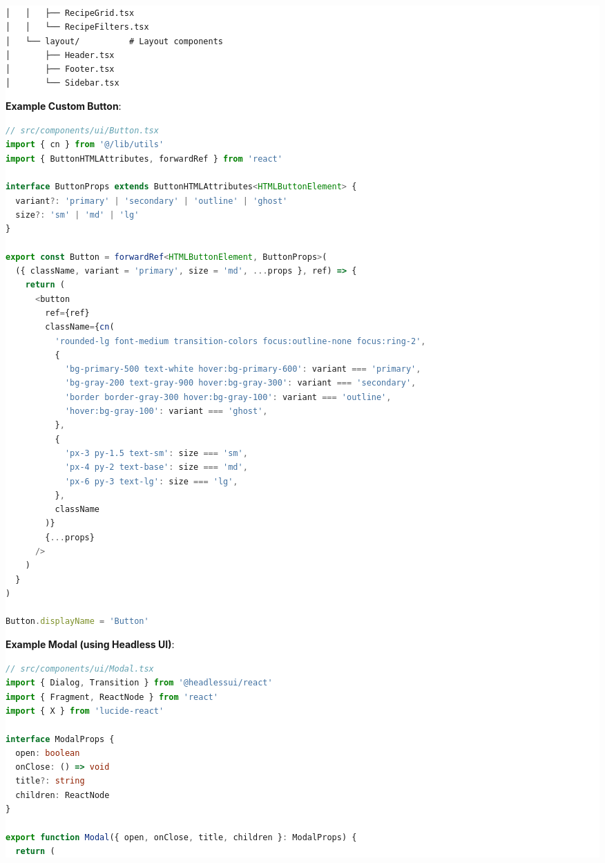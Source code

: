 ```
│   │   ├── RecipeGrid.tsx
│   │   └── RecipeFilters.tsx
│   └── layout/          # Layout components
│       ├── Header.tsx
│       ├── Footer.tsx
│       └── Sidebar.tsx
```

**Example Custom Button**:
```typescript
// src/components/ui/Button.tsx
import { cn } from '@/lib/utils'
import { ButtonHTMLAttributes, forwardRef } from 'react'

interface ButtonProps extends ButtonHTMLAttributes<HTMLButtonElement> {
  variant?: 'primary' | 'secondary' | 'outline' | 'ghost'
  size?: 'sm' | 'md' | 'lg'
}

export const Button = forwardRef<HTMLButtonElement, ButtonProps>(
  ({ className, variant = 'primary', size = 'md', ...props }, ref) => {
    return (
      <button
        ref={ref}
        className={cn(
          'rounded-lg font-medium transition-colors focus:outline-none focus:ring-2',
          {
            'bg-primary-500 text-white hover:bg-primary-600': variant === 'primary',
            'bg-gray-200 text-gray-900 hover:bg-gray-300': variant === 'secondary',
            'border border-gray-300 hover:bg-gray-100': variant === 'outline',
            'hover:bg-gray-100': variant === 'ghost',
          },
          {
            'px-3 py-1.5 text-sm': size === 'sm',
            'px-4 py-2 text-base': size === 'md',
            'px-6 py-3 text-lg': size === 'lg',
          },
          className
        )}
        {...props}
      />
    )
  }
)

Button.displayName = 'Button'
```

**Example Modal (using Headless UI)**:
```typescript
// src/components/ui/Modal.tsx
import { Dialog, Transition } from '@headlessui/react'
import { Fragment, ReactNode } from 'react'
import { X } from 'lucide-react'

interface ModalProps {
  open: boolean
  onClose: () => void
  title?: string
  children: ReactNode
}

export function Modal({ open, onClose, title, children }: ModalProps) {
  return (
```